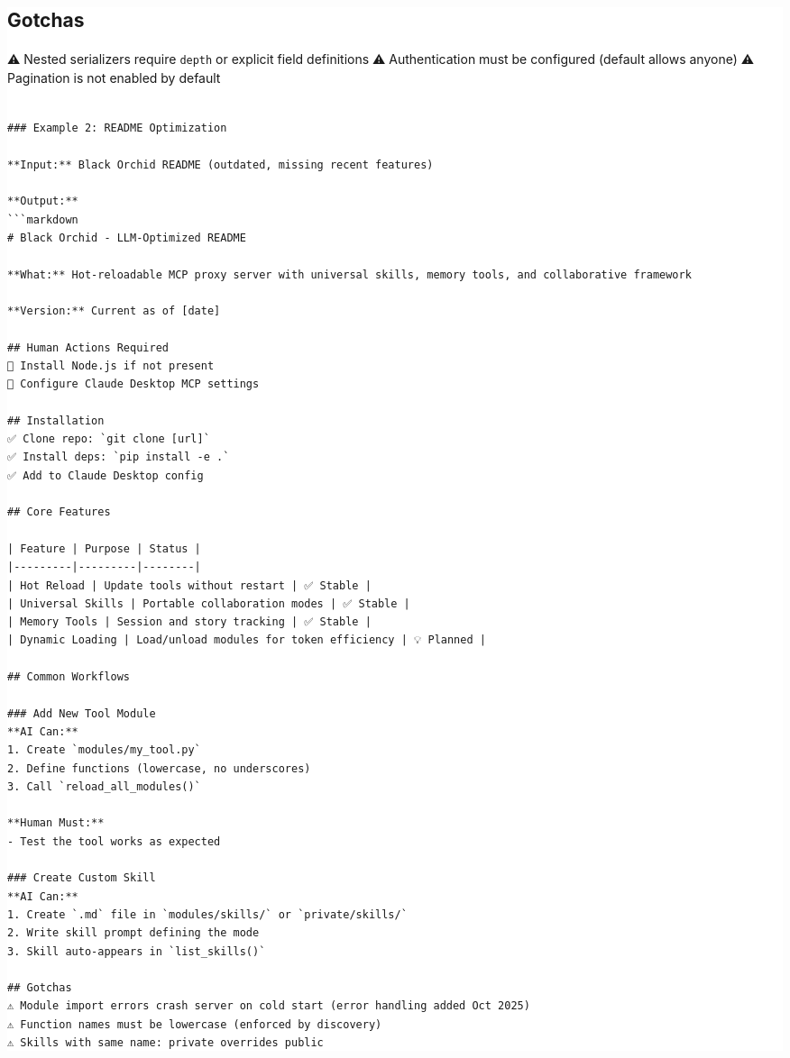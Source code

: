 ```markdown
```

## Gotchas
⚠️ Nested serializers require `depth` or explicit field definitions
⚠️ Authentication must be configured (default allows anyone)
⚠️ Pagination is not enabled by default
```

### Example 2: README Optimization

**Input:** Black Orchid README (outdated, missing recent features)

**Output:**
```markdown
# Black Orchid - LLM-Optimized README

**What:** Hot-reloadable MCP proxy server with universal skills, memory tools, and collaborative framework

**Version:** Current as of [date]

## Human Actions Required
🚫 Install Node.js if not present
🚫 Configure Claude Desktop MCP settings

## Installation
✅ Clone repo: `git clone [url]`
✅ Install deps: `pip install -e .`
✅ Add to Claude Desktop config

## Core Features

| Feature | Purpose | Status |
|---------|---------|--------|
| Hot Reload | Update tools without restart | ✅ Stable |
| Universal Skills | Portable collaboration modes | ✅ Stable |
| Memory Tools | Session and story tracking | ✅ Stable |
| Dynamic Loading | Load/unload modules for token efficiency | 💡 Planned |

## Common Workflows

### Add New Tool Module
**AI Can:**
1. Create `modules/my_tool.py`
2. Define functions (lowercase, no underscores)
3. Call `reload_all_modules()`

**Human Must:**
- Test the tool works as expected

### Create Custom Skill
**AI Can:**
1. Create `.md` file in `modules/skills/` or `private/skills/`
2. Write skill prompt defining the mode
3. Skill auto-appears in `list_skills()`

## Gotchas
⚠️ Module import errors crash server on cold start (error handling added Oct 2025)
⚠️ Function names must be lowercase (enforced by discovery)
⚠️ Skills with same name: private overrides public
```
